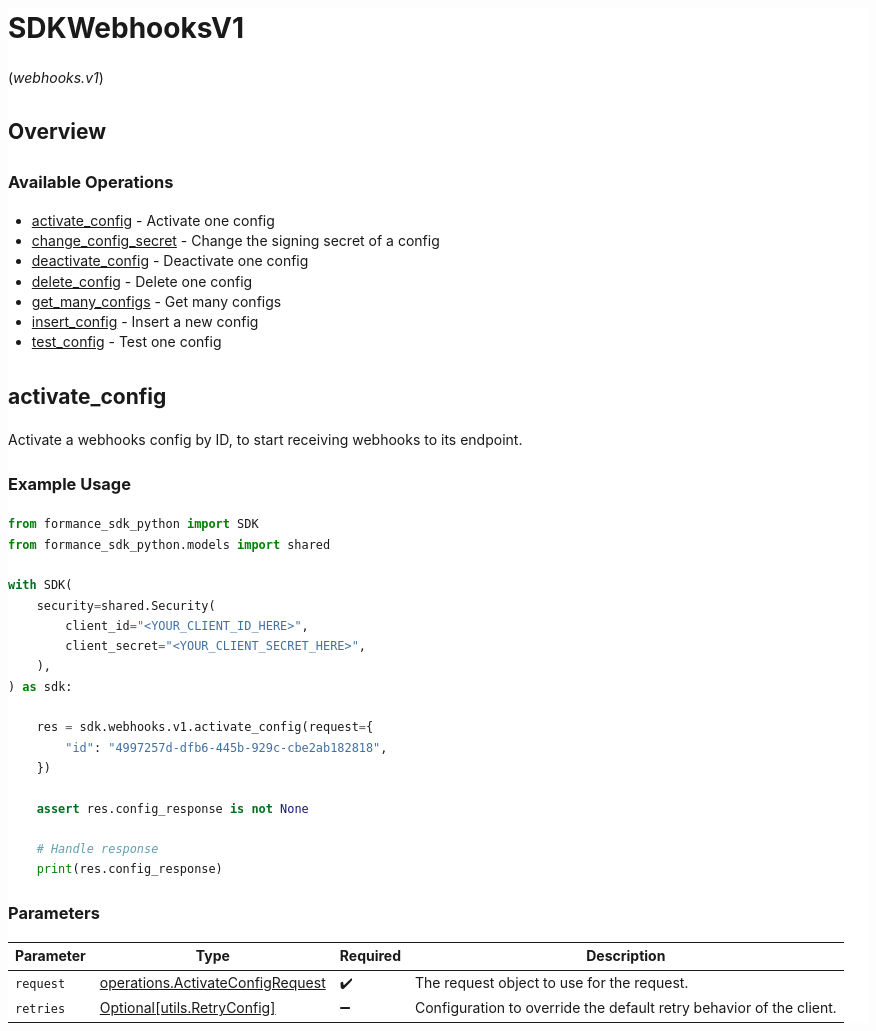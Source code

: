 # SDKWebhooksV1
(*webhooks.v1*)

## Overview

### Available Operations

* [activate_config](#activate_config) - Activate one config
* [change_config_secret](#change_config_secret) - Change the signing secret of a config
* [deactivate_config](#deactivate_config) - Deactivate one config
* [delete_config](#delete_config) - Delete one config
* [get_many_configs](#get_many_configs) - Get many configs
* [insert_config](#insert_config) - Insert a new config
* [test_config](#test_config) - Test one config

## activate_config

Activate a webhooks config by ID, to start receiving webhooks to its endpoint.

### Example Usage

```python
from formance_sdk_python import SDK
from formance_sdk_python.models import shared

with SDK(
    security=shared.Security(
        client_id="<YOUR_CLIENT_ID_HERE>",
        client_secret="<YOUR_CLIENT_SECRET_HERE>",
    ),
) as sdk:

    res = sdk.webhooks.v1.activate_config(request={
        "id": "4997257d-dfb6-445b-929c-cbe2ab182818",
    })

    assert res.config_response is not None

    # Handle response
    print(res.config_response)

```

### Parameters

| Parameter                                                                            | Type                                                                                 | Required                                                                             | Description                                                                          |
| ------------------------------------------------------------------------------------ | ------------------------------------------------------------------------------------ | ------------------------------------------------------------------------------------ | ------------------------------------------------------------------------------------ |
| `request`                                                                            | [operations.ActivateConfigRequest](../../models/operations/activateconfigrequest.md) | :heavy_check_mark:                                                                   | The request object to use for the request.                                           |
| `retries`                                                                            | [Optional[utils.RetryConfig]](../../models/utils/retryconfig.md)                     | :heavy_minus_sign:                                                                   | Configuration to override the default retry behavior of the client.                  |
